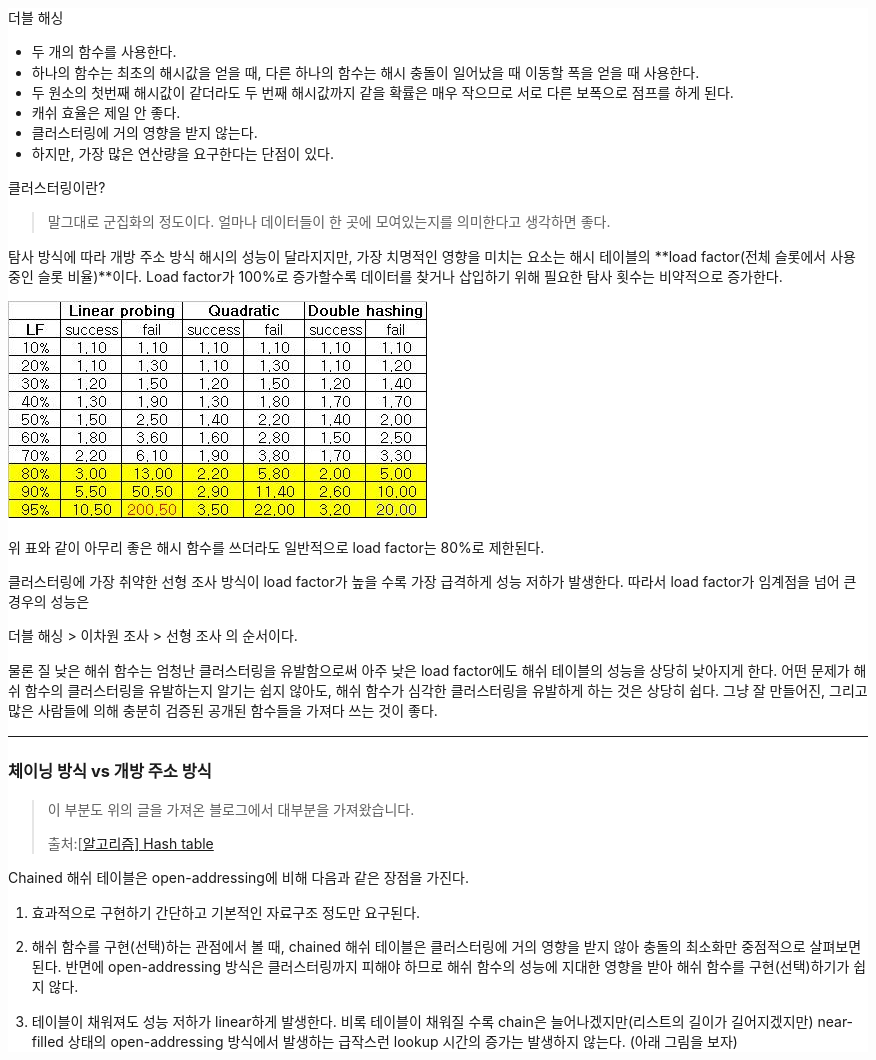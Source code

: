 더블 해싱

- 두 개의 함수를 사용한다.
- 하나의 함수는 최초의 해시값을 얻을 때, 다른 하나의 함수는 해시 충돌이 일어났을 때 이동할 폭을 얻을 때 사용한다.
- 두 원소의 첫번째 해시값이 같더라도 두 번째 해시값까지 같을 확률은 매우 작으므로 서로 다른 보폭으로 점프를 하게 된다.
- 캐쉬 효율은 제일 안 좋다.
- 클러스터링에 거의 영향을 받지 않는다.
- 하지만, 가장 많은 연산량을 요구한다는 단점이 있다.

클러스터링이란?

> 말그대로 군집화의 정도이다. 얼마나 데이터들이 한 곳에 모여있는지를 의미한다고 생각하면 좋다. 

탐사 방식에 따라 개방 주소 방식 해시의 성능이 달라지지만, 가장 치명적인 영향을 미치는 요소는 해시 테이블의 **load factor(전체 슬롯에서 사용 중인 슬롯 비율)**이다. Load factor가 100%로 증가할수록 데이터를 찾거나 삽입하기 위해 필요한 탐사 횟수는 비약적으로 증가한다. 

![load_factor](../assets/img/load_factor.jpg)

위 표와 같이 아무리 좋은 해시 함수를 쓰더라도 일반적으로 load factor는 80%로 제한된다. 

클러스터링에 가장 취약한 선형 조사 방식이 load factor가 높을 수록 가장 급격하게 성능 저하가 발생한다. 따라서 load factor가 임계점을 넘어 큰 경우의 성능은

더블 해싱 > 이차원 조사 > 선형 조사 의 순서이다.

물론 질 낮은 해쉬 함수는 엄청난 클러스터링을 유발함으로써 아주 낮은 load factor에도 해쉬 테이블의 성능을 상당히 낮아지게 한다. 어떤 문제가 해쉬 함수의 클러스터링을 유발하는지 알기는 쉽지 않아도, 해쉬 함수가 심각한 클러스터링을 유발하게 하는 것은 상당히 쉽다. 그냥 잘 만들어진, 그리고 많은 사람들에 의해 충분히 검증된 공개된 함수들을 가져다 쓰는 것이 좋다.

---

### 체이닝 방식 vs 개방 주소 방식

> 이 부분도 위의 글을 가져온 블로그에서 대부분을 가져왔습니다.
>
> 출처:[[알고리즘\] Hash table](http://sweeper.egloos.com/925740)

Chained 해쉬 테이블은 open-addressing에 비해 다음과 같은 장점을 가진다.

1. 효과적으로 구현하기 간단하고 기본적인 자료구조 정도만 요구된다.

2. 해쉬 함수를 구현(선택)하는 관점에서 볼 때, chained 해쉬 테이블은 클러스터링에 거의 영향을 받지 않아 충돌의 최소화만 중점적으로 살펴보면 된다. 반면에 open-addressing 방식은 클러스터링까지 피해야 하므로 해쉬 함수의 성능에 지대한 영향을 받아 해쉬 함수를 구현(선택)하기가 쉽지 않다.

3. 테이블이 채워져도 성능 저하가 linear하게 발생한다. 비록 테이블이 채워질 수록 chain은 늘어나겠지만(리스트의 길이가 길어지겠지만) near-filled 상태의 open-addressing 방식에서 발생하는 급작스런 lookup 시간의 증가는 발생하지 않는다. (아래 그림을 보자)
